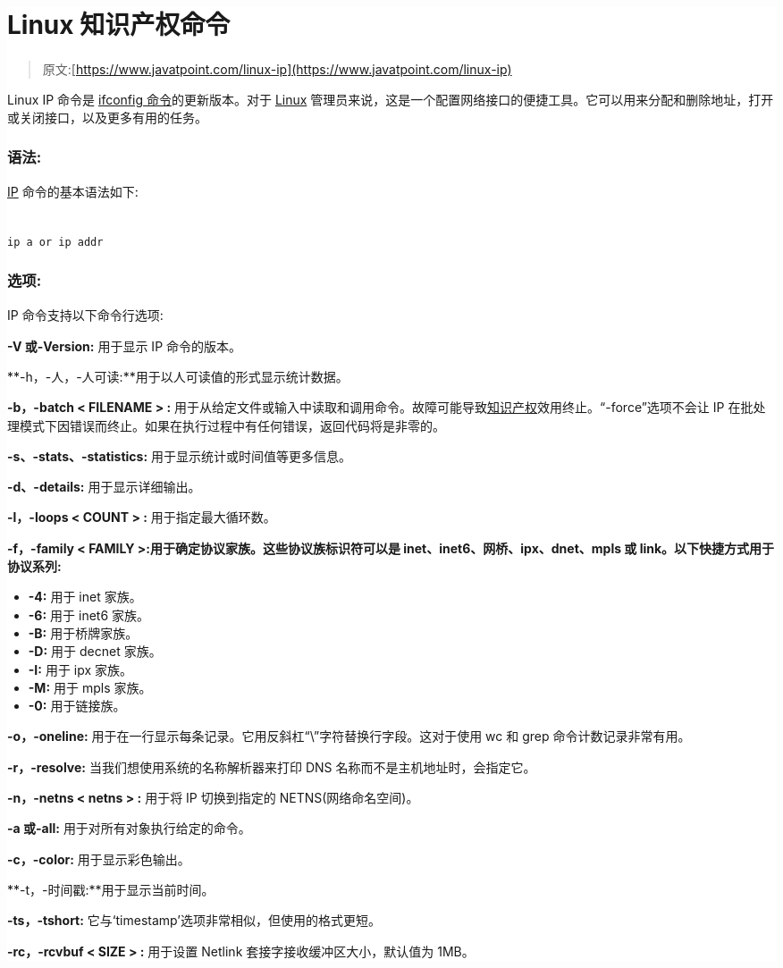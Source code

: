 # Linux 知识产权命令

> 原文:[https://www.javatpoint.com/linux-ip](https://www.javatpoint.com/linux-ip)

Linux IP 命令是 [ifconfig 命令](https://www.javatpoint.com/linux-ifconfig)的更新版本。对于 [Linux](https://www.javatpoint.com/linux-tutorial) 管理员来说，这是一个配置网络接口的便捷工具。它可以用来分配和删除地址，打开或关闭接口，以及更多有用的任务。

### 语法:

[IP](https://www.javatpoint.com/ip-full-form) 命令的基本语法如下:

```

ip a or ip addr  

```

### 选项:

IP 命令支持以下命令行选项:

**-V 或-Version:** 用于显示 IP 命令的版本。

**-h，-人，-人可读:**用于以人可读值的形式显示统计数据。

**-b，-batch < FILENAME > :** 用于从给定文件或输入中读取和调用命令。故障可能导致[知识产权](https://www.javatpoint.com/ip)效用终止。“-force”选项不会让 IP 在批处理模式下因错误而终止。如果在执行过程中有任何错误，返回代码将是非零的。

**-s、-stats、-statistics:** 用于显示统计或时间值等更多信息。

**-d、-details:** 用于显示详细输出。

**-l，-loops < COUNT > :** 用于指定最大循环数。

**-f，-family < FAMILY >:用于确定协议家族。这些协议族标识符可以是 inet、inet6、网桥、ipx、dnet、mpls 或 link。以下快捷方式用于协议系列:**

*   **-4:** 用于 inet 家族。
*   **-6:** 用于 inet6 家族。
*   **-B:** 用于桥牌家族。
*   **-D:** 用于 decnet 家族。
*   **-I:** 用于 ipx 家族。
*   **-M:** 用于 mpls 家族。
*   **-0:** 用于链接族。

**-o，-oneline:** 用于在一行显示每条记录。它用反斜杠“\”字符替换行字段。这对于使用 wc 和 grep 命令计数记录非常有用。

**-r，-resolve:** 当我们想使用系统的名称解析器来打印 DNS 名称而不是主机地址时，会指定它。

**-n，-netns < netns > :** 用于将 IP 切换到指定的 NETNS(网络命名空间)。

**-a 或-all:** 用于对所有对象执行给定的命令。

**-c，-color:** 用于显示彩色输出。

**-t，-时间戳:**用于显示当前时间。

**-ts，-tshort:** 它与‘timestamp’选项非常相似，但使用的格式更短。

**-rc，-rcvbuf < SIZE > :** 用于设置 Netlink 套接字接收缓冲区大小，默认值为 1MB。
